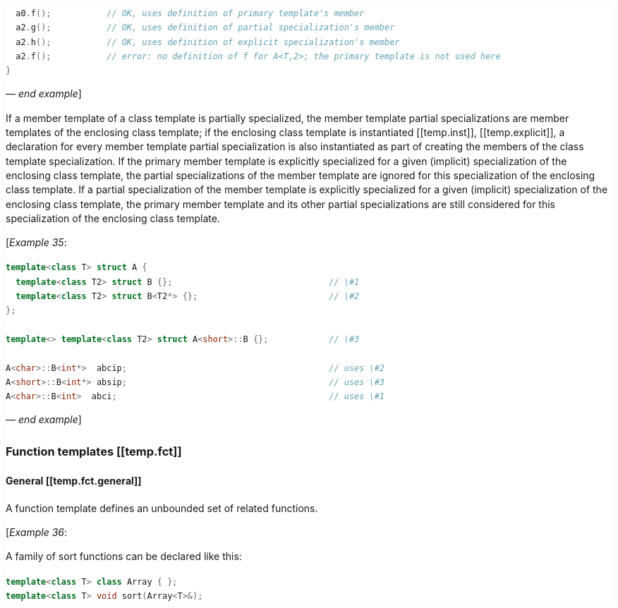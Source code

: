 ``` cpp
  a0.f();           // OK, uses definition of primary template's member
  a2.g();           // OK, uses definition of partial specialization's member
  a2.h();           // OK, uses definition of explicit specialization's member
  a2.f();           // error: no definition of f for A<T,2>; the primary template is not used here
}
```

— *end example*\]

If a member template of a class template is partially specialized, the
member template partial specializations are member templates of the
enclosing class template; if the enclosing class template is
instantiated [[temp.inst]], [[temp.explicit]], a declaration for every
member template partial specialization is also instantiated as part of
creating the members of the class template specialization. If the
primary member template is explicitly specialized for a given (implicit)
specialization of the enclosing class template, the partial
specializations of the member template are ignored for this
specialization of the enclosing class template. If a partial
specialization of the member template is explicitly specialized for a
given (implicit) specialization of the enclosing class template, the
primary member template and its other partial specializations are still
considered for this specialization of the enclosing class template.

\[*Example 35*:

``` cpp
template<class T> struct A {
  template<class T2> struct B {};                               // \#1
  template<class T2> struct B<T2*> {};                          // \#2
};

template<> template<class T2> struct A<short>::B {};            // \#3

A<char>::B<int*>  abcip;                                        // uses \#2
A<short>::B<int*> absip;                                        // uses \#3
A<char>::B<int>  abci;                                          // uses \#1
```

— *end example*\]

### Function templates <a id="temp.fct">[[temp.fct]]</a>

#### General <a id="temp.fct.general">[[temp.fct.general]]</a>

A function template defines an unbounded set of related functions.

\[*Example 36*:

A family of sort functions can be declared like this:

``` cpp
template<class T> class Array { };
template<class T> void sort(Array<T>&);
```
